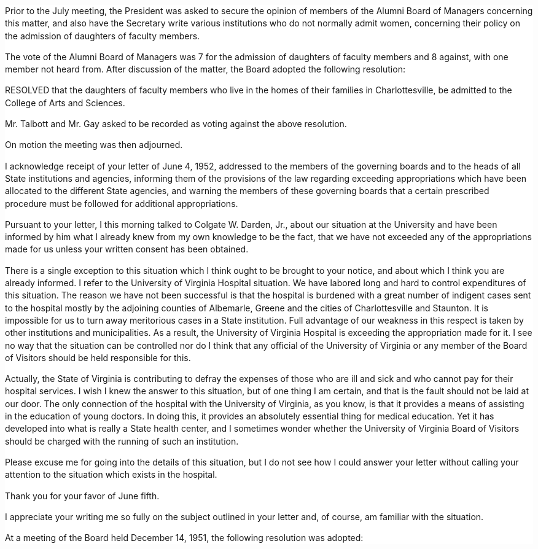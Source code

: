 Prior to the July meeting, the President was asked to secure the opinion of members of the Alumni Board of Managers concerning this matter, and also have the Secretary write various institutions who do not normally admit women, concerning their policy on the admission of daughters of faculty members.

The vote of the Alumni Board of Managers was 7 for the admission of daughters of faculty members and 8 against, with one member not heard from. After discussion of the matter, the Board adopted the following resolution:

RESOLVED that the daughters of faculty members who live in the homes of their families in Charlottesville, be admitted to the College of Arts and Sciences.

Mr. Talbott and Mr. Gay asked to be recorded as voting against the above resolution.

On motion the meeting was then adjourned.

I acknowledge receipt of your letter of June 4, 1952, addressed to the members of the governing boards and to the heads of all State institutions and agencies, informing them of the provisions of the law regarding exceeding appropriations which have been allocated to the different State agencies, and warning the members of these governing boards that a certain prescribed procedure must be followed for additional appropriations.

Pursuant to your letter, I this morning talked to Colgate W. Darden, Jr., about our situation at the University and have been informed by him what I already knew from my own knowledge to be the fact, that we have not exceeded any of the appropriations made for us unless your written consent has been obtained.

There is a single exception to this situation which I think ought to be brought to your notice, and about which I think you are already informed. I refer to the University of Virginia Hospital situation. We have labored long and hard to control expenditures of this situation. The reason we have not been successful is that the hospital is burdened with a great number of indigent cases sent to the hospital mostly by the adjoining counties of Albemarle, Greene and the cities of Charlottesville and Staunton. It is impossible for us to turn away meritorious cases in a State institution. Full advantage of our weakness in this respect is taken by other institutions and municipalities. As a result, the University of Virginia Hospital is exceeding the appropriation made for it. I see no way that the situation can be controlled nor do I think that any official of the University of Virginia or any member of the Board of Visitors should be held responsible for this.

Actually, the State of Virginia is contributing to defray the expenses of those who are ill and sick and who cannot pay for their hospital services. I wish I knew the answer to this situation, but of one thing I am certain, and that is the fault should not be laid at our door. The only connection of the hospital with the University of Virginia, as you know, is that it provides a means of assisting in the education of young doctors. In doing this, it provides an absolutely essential thing for medical education. Yet it has developed into what is really a State health center, and I sometimes wonder whether the University of Virginia Board of Visitors should be charged with the running of such an institution.

Please excuse me for going into the details of this situation, but I do not see how I could answer your letter without calling your attention to the situation which exists in the hospital.

Thank you for your favor of June fifth.

I appreciate your writing me so fully on the subject outlined in your letter and, of course, am familiar with the situation.

At a meeting of the Board held December 14, 1951, the following resolution was adopted:
